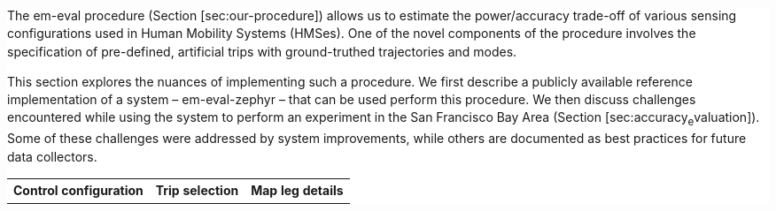 <p>The em-eval procedure (Section [sec:our-procedure]) allows us to estimate the power/accuracy trade-off of various sensing configurations used in Human Mobility Systems (HMSes). One of the novel components of the procedure involves the specification of pre-defined, artificial trips with ground-truthed trajectories and modes.</p>
<p>This section explores the nuances of implementing such a procedure. We first describe a publicly available reference implementation of a system – em-eval-zephyr – that can be used perform this procedure. We then discuss challenges encountered while using the system to perform an experiment in the San Francisco Bay Area (Section [sec:accuracy<sub>e</sub>valuation]). Some of these challenges were addressed by system improvements, while others are documented as best practices for future data collectors.</p>
<table>
<thead>
<tr class="header">
<th>Control configuration</th>
<th>Trip selection</th>
<th>Map leg details</th>
</tr>
</thead>
<tbody>
<tr class="odd">